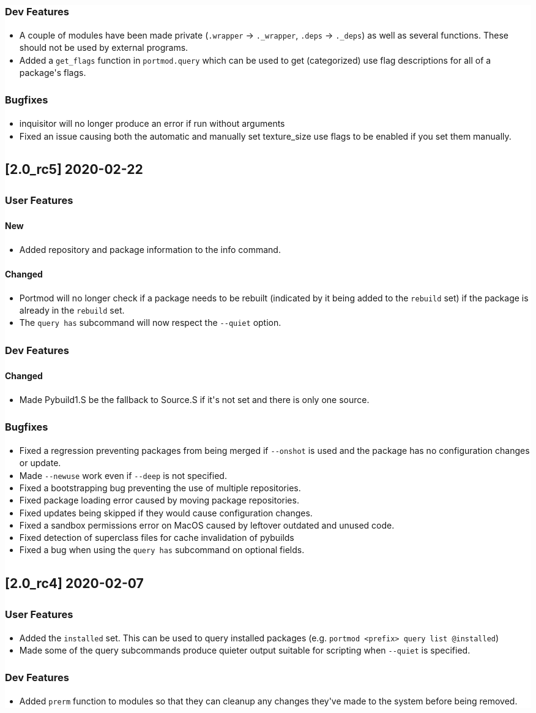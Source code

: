 ### Dev Features
- A couple of modules have been made private (`.wrapper` -> `._wrapper`, `.deps` -> `._deps`)
  as well as several functions. These should not be used by external programs.
- Added a `get_flags` function in `portmod.query` which can be used to get (categorized) use
  flag descriptions for all of a package's flags.

### Bugfixes
- inquisitor will no longer produce an error if run without arguments
- Fixed an issue causing both the automatic and manually set texture_size use flags to be
  enabled if you set them manually.

## [2.0_rc5] 2020-02-22

### User Features
#### New
- Added repository and package information to the info command.

#### Changed
- Portmod will no longer check if a package needs to be rebuilt (indicated by it being added
  to the `rebuild` set) if the package is already in the `rebuild` set.
- The `query has` subcommand will now respect the `--quiet` option.

### Dev Features
#### Changed
- Made Pybuild1.S be the fallback to Source.S if it's not set and there is only one source.

### Bugfixes

- Fixed a regression preventing packages from being merged if `--onshot` is used and the
  package has no configuration changes or update.
- Made `--newuse` work even if `--deep` is not specified.
- Fixed a bootstrapping bug preventing the use of multiple repositories.
- Fixed package loading error caused by moving package repositories.
- Fixed updates being skipped if they would cause configuration changes.
- Fixed a sandbox permissions error on MacOS caused by leftover outdated and unused code.
- Fixed detection of superclass files for cache invalidation of pybuilds
- Fixed a bug when using the `query has` subcommand on optional fields.

## [2.0_rc4] 2020-02-07

### User Features
- Added the `installed` set. This can be used to query installed packages
  (e.g. `portmod <prefix> query list @installed`)
- Made some of the query subcommands produce quieter output suitable for scripting when
  `--quiet` is specified.

### Dev Features
- Added `prerm` function to modules so that they can cleanup any changes they've made to the
  system before being removed.

